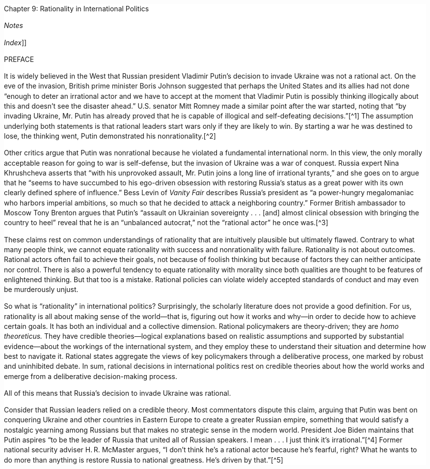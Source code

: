 Chapter 9: Rationality in International Politics

_Notes_

_Index_]]   

PREFACE

It is widely believed in the West that Russian president Vladimir Putin’s decision to invade Ukraine was not a rational act. On the eve of the invasion, British prime minister Boris Johnson suggested that perhaps the United States and its allies had not done “enough to deter an irrational actor and we have to accept at the moment that Vladimir Putin is possibly thinking illogically about this and doesn’t see the disaster ahead.” U.S. senator Mitt Romney made a similar point after the war started, noting that “by invading Ukraine, Mr. Putin has already proved that he is capable of illogical and self-defeating decisions.”[^1] The assumption underlying both statements is that rational leaders start wars only if they are likely to win. By starting a war he was destined to lose, the thinking went, Putin demonstrated his nonrationality.[^2]

Other critics argue that Putin was nonrational because he violated a fundamental international norm. In this view, the only morally acceptable reason for going to war is self-defense, but the invasion of Ukraine was a war of conquest. Russia expert Nina Khrushcheva asserts that “with his unprovoked assault, Mr. Putin joins a long line of irrational tyrants,” and she goes on to argue that he “seems to have succumbed to his ego-driven obsession with restoring Russia’s status as a great power with its own clearly defined sphere of influence.” Bess Levin of _Vanity Fair_ describes Russia’s president as “a power-hungry megalomaniac who harbors imperial ambitions, so much so that he decided to attack a neighboring country.” Former British ambassador to Moscow Tony Brenton argues that Putin’s “assault on Ukrainian sovereignty . . . [and] almost clinical obsession with bringing the country to heel” reveal that he is an “unbalanced autocrat,” not the “rational actor” he once was.[^3]

These claims rest on common understandings of rationality that are intuitively plausible but ultimately flawed. Contrary to what many people think, we cannot equate rationality with success and nonrationality with failure. Rationality is not about outcomes. Rational actors often fail to achieve their goals, not because of foolish thinking but because of factors they can neither anticipate nor control. There is also a powerful tendency to equate rationality with morality since both qualities are thought to be features of enlightened thinking. But that too is a mistake. Rational policies can violate widely accepted standards of conduct and may even be murderously unjust.

So what is “rationality” in international politics? Surprisingly, the scholarly literature does not provide a good definition. For us, rationality is all about making sense of the world—that is, figuring out how it works and why—in order to decide how to achieve certain goals. It has both an individual and a collective dimension. Rational policymakers are theory-driven; they are _homo theoreticus._ They have credible theories—logical explanations based on realistic assumptions and supported by substantial evidence—about the workings of the international system, and they employ these to understand their situation and determine how best to navigate it. Rational states aggregate the views of key policymakers through a deliberative process, one marked by robust and uninhibited debate. In sum, rational decisions in international politics rest on credible theories about how the world works and emerge from a deliberative decision-making process.

All of this means that Russia’s decision to invade Ukraine was rational.

Consider that Russian leaders relied on a credible theory. Most commentators dispute this claim, arguing that Putin was bent on conquering Ukraine and other countries in Eastern Europe to create a greater Russian empire, something that would satisfy a nostalgic yearning among Russians but that makes no strategic sense in the modern world. President Joe Biden maintains that Putin aspires “to be the leader of Russia that united all of Russian speakers. I mean . . . I just think it’s irrational.”[^4] Former national security adviser H. R. McMaster argues, “I don’t think he’s a rational actor because he’s fearful, right? What he wants to do more than anything is restore Russia to national greatness. He’s driven by that.”[^5]
